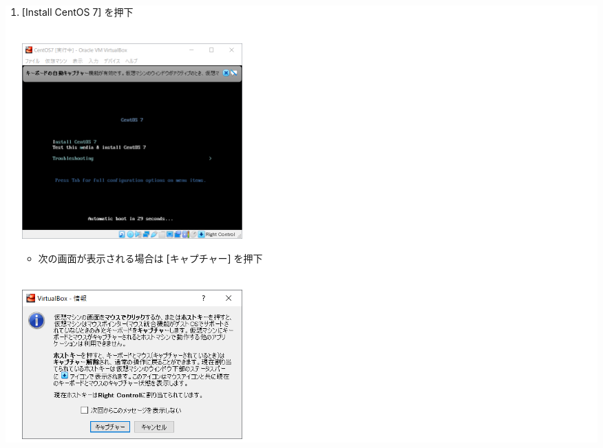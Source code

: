 1. [Install CentOS 7] を押下

    <br /><img src="./img/04_create_vm/14.png" width="320px">

    - 次の画面が表示される場合は [キャプチャー] を押下

    <br /><img src="./img/04_create_vm/15.png" width="320px">
